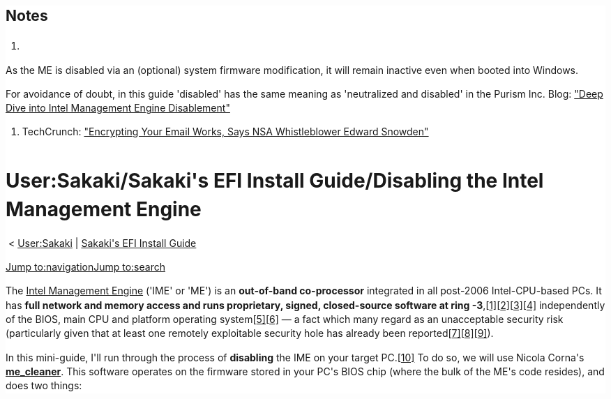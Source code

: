 ## Notes

1. 

 As the ME is disabled via an (optional) system firmware modification, it will remain inactive even when booted into Windows.



 For avoidance of doubt, in this guide 'disabled' has the same meaning as 'neutralized and disabled' in the Purism Inc. Blog: ["Deep Dive into Intel Management Engine Disablement"](https://puri.sm/posts/deep-dive-into-intel-me-disablement/)



1.  TechCrunch: ["Encrypting Your Email Works, Says NSA Whistleblower Edward Snowden"](http://techcrunch.com/2013/06/17/encrypting-your-email-works-says-nsa-whistleblower-edward-snowden/)







# 							User:Sakaki/Sakaki's EFI Install Guide/Disabling the Intel Management Engine 					

​								< [User:Sakaki](https://wiki.gentoo.org/wiki/User:Sakaki)‎ | [Sakaki's EFI Install Guide](https://wiki.gentoo.org/wiki/User:Sakaki/Sakaki's_EFI_Install_Guide)							

[Jump to:navigation](https://wiki.gentoo.org/wiki/User:Sakaki/Sakaki's_EFI_Install_Guide/Disabling_the_Intel_Management_Engine#mw-head)[Jump to:search](https://wiki.gentoo.org/wiki/User:Sakaki/Sakaki's_EFI_Install_Guide/Disabling_the_Intel_Management_Engine#searchInput)


 The [Intel Management Engine](https://en.wikipedia.org/wiki/Intel_Active_Management_Technology) ('IME' or 'ME') is an **out-of-band co-processor** integrated in all post-2006 Intel-CPU-based PCs. It has **full network and memory access and runs proprietary, signed, closed-source software at ring -3**,[[1\]](https://wiki.gentoo.org/wiki/User:Sakaki/Sakaki's_EFI_Install_Guide/Disabling_the_Intel_Management_Engine#cite_note-1)[[2\]](https://wiki.gentoo.org/wiki/User:Sakaki/Sakaki's_EFI_Install_Guide/Disabling_the_Intel_Management_Engine#cite_note-2)[[3\]](https://wiki.gentoo.org/wiki/User:Sakaki/Sakaki's_EFI_Install_Guide/Disabling_the_Intel_Management_Engine#cite_note-3)[[4\]](https://wiki.gentoo.org/wiki/User:Sakaki/Sakaki's_EFI_Install_Guide/Disabling_the_Intel_Management_Engine#cite_note-zeronights-4) independently of the BIOS, main CPU and platform operating system[[5\]](https://wiki.gentoo.org/wiki/User:Sakaki/Sakaki's_EFI_Install_Guide/Disabling_the_Intel_Management_Engine#cite_note-libreboot_me-5)[[6\]](https://wiki.gentoo.org/wiki/User:Sakaki/Sakaki's_EFI_Install_Guide/Disabling_the_Intel_Management_Engine#cite_note-6) — a fact which many regard as an unacceptable security risk  (particularly given that at least one remotely exploitable security hole has already been reported[[7\]](https://wiki.gentoo.org/wiki/User:Sakaki/Sakaki's_EFI_Install_Guide/Disabling_the_Intel_Management_Engine#cite_note-7)[[8\]](https://wiki.gentoo.org/wiki/User:Sakaki/Sakaki's_EFI_Install_Guide/Disabling_the_Intel_Management_Engine#cite_note-8)[[9\]](https://wiki.gentoo.org/wiki/User:Sakaki/Sakaki's_EFI_Install_Guide/Disabling_the_Intel_Management_Engine#cite_note-9)).

In this mini-guide, I'll run through the process of **disabling** the IME on your target PC.[[10\]](https://wiki.gentoo.org/wiki/User:Sakaki/Sakaki's_EFI_Install_Guide/Disabling_the_Intel_Management_Engine#cite_note-10) To do so, we will use Nicola Corna's [**me_cleaner**](https://github.com/corna/me_cleaner). This software operates on the firmware stored in your PC's BIOS chip  (where the bulk of the ME's code resides), and does two things:
